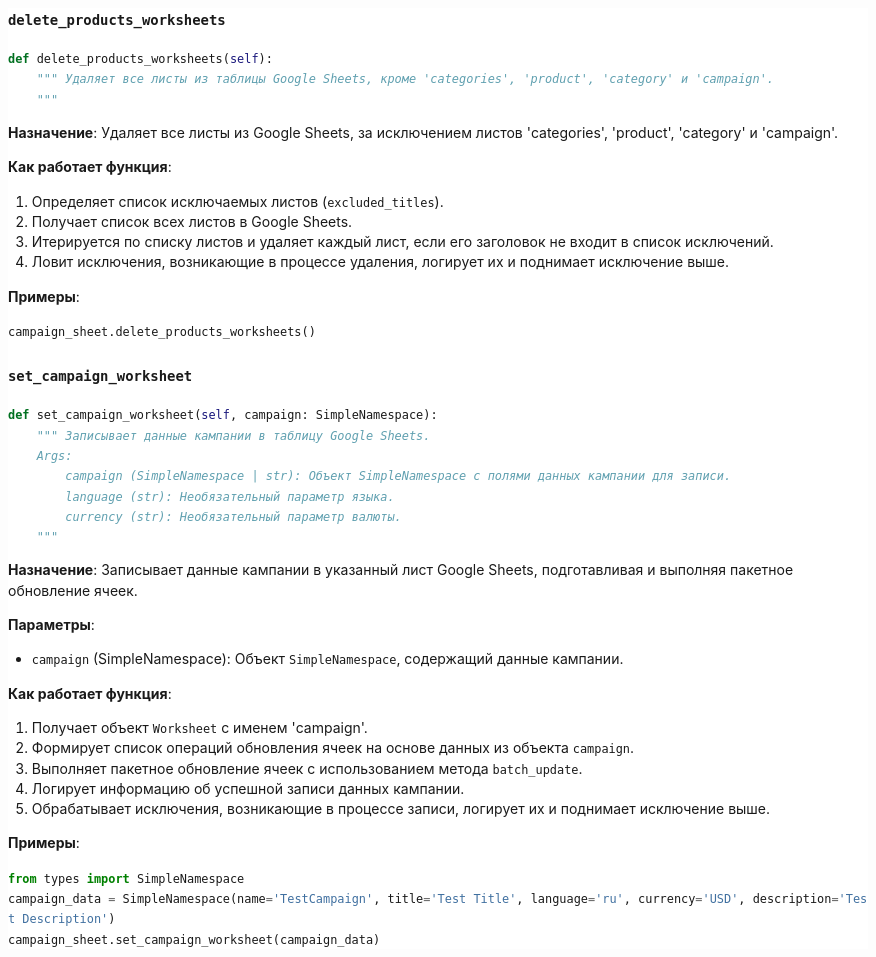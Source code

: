 ### `delete_products_worksheets`

```python
def delete_products_worksheets(self):
    """ Удаляет все листы из таблицы Google Sheets, кроме 'categories', 'product', 'category' и 'campaign'.
    """
```

**Назначение**: Удаляет все листы из Google Sheets, за исключением листов 'categories', 'product', 'category' и 'campaign'.

**Как работает функция**:
1. Определяет список исключаемых листов (`excluded_titles`).
2. Получает список всех листов в Google Sheets.
3. Итерируется по списку листов и удаляет каждый лист, если его заголовок не входит в список исключений.
4. Ловит исключения, возникающие в процессе удаления, логирует их и поднимает исключение выше.

**Примеры**:

```python
campaign_sheet.delete_products_worksheets()
```

### `set_campaign_worksheet`

```python
def set_campaign_worksheet(self, campaign: SimpleNamespace):
    """ Записывает данные кампании в таблицу Google Sheets.
    Args:
        campaign (SimpleNamespace | str): Объект SimpleNamespace с полями данных кампании для записи.
        language (str): Необязательный параметр языка.
        currency (str): Необязательный параметр валюты.
    """
```

**Назначение**: Записывает данные кампании в указанный лист Google Sheets, подготавливая и выполняя пакетное обновление ячеек.

**Параметры**:
- `campaign` (SimpleNamespace): Объект `SimpleNamespace`, содержащий данные кампании.

**Как работает функция**:
1. Получает объект `Worksheet` с именем 'campaign'.
2. Формирует список операций обновления ячеек на основе данных из объекта `campaign`.
3. Выполняет пакетное обновление ячеек с использованием метода `batch_update`.
4. Логирует информацию об успешной записи данных кампании.
5. Обрабатывает исключения, возникающие в процессе записи, логирует их и поднимает исключение выше.

**Примеры**:

```python
from types import SimpleNamespace
campaign_data = SimpleNamespace(name='TestCampaign', title='Test Title', language='ru', currency='USD', description='Test Description')
campaign_sheet.set_campaign_worksheet(campaign_data)
```
